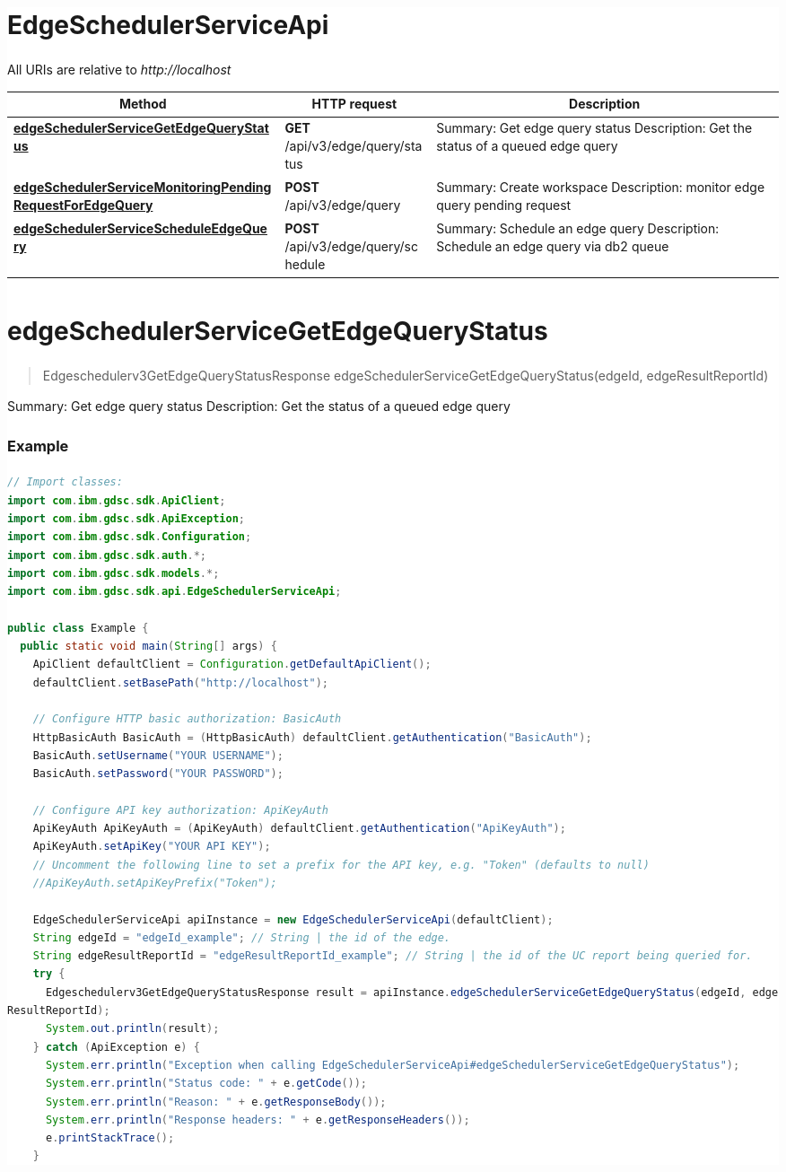 # EdgeSchedulerServiceApi

All URIs are relative to *http://localhost*

| Method | HTTP request | Description |
|------------- | ------------- | -------------|
| [**edgeSchedulerServiceGetEdgeQueryStatus**](EdgeSchedulerServiceApi.md#edgeSchedulerServiceGetEdgeQueryStatus) | **GET** /api/v3/edge/query/status | Summary: Get edge query status Description: Get the status of a queued edge query |
| [**edgeSchedulerServiceMonitoringPendingRequestForEdgeQuery**](EdgeSchedulerServiceApi.md#edgeSchedulerServiceMonitoringPendingRequestForEdgeQuery) | **POST** /api/v3/edge/query | Summary: Create workspace Description: monitor edge query pending request |
| [**edgeSchedulerServiceScheduleEdgeQuery**](EdgeSchedulerServiceApi.md#edgeSchedulerServiceScheduleEdgeQuery) | **POST** /api/v3/edge/query/schedule | Summary: Schedule an edge query  Description: Schedule an edge query via db2 queue |


<a id="edgeSchedulerServiceGetEdgeQueryStatus"></a>
# **edgeSchedulerServiceGetEdgeQueryStatus**
> Edgeschedulerv3GetEdgeQueryStatusResponse edgeSchedulerServiceGetEdgeQueryStatus(edgeId, edgeResultReportId)

Summary: Get edge query status Description: Get the status of a queued edge query

### Example
```java
// Import classes:
import com.ibm.gdsc.sdk.ApiClient;
import com.ibm.gdsc.sdk.ApiException;
import com.ibm.gdsc.sdk.Configuration;
import com.ibm.gdsc.sdk.auth.*;
import com.ibm.gdsc.sdk.models.*;
import com.ibm.gdsc.sdk.api.EdgeSchedulerServiceApi;

public class Example {
  public static void main(String[] args) {
    ApiClient defaultClient = Configuration.getDefaultApiClient();
    defaultClient.setBasePath("http://localhost");
    
    // Configure HTTP basic authorization: BasicAuth
    HttpBasicAuth BasicAuth = (HttpBasicAuth) defaultClient.getAuthentication("BasicAuth");
    BasicAuth.setUsername("YOUR USERNAME");
    BasicAuth.setPassword("YOUR PASSWORD");

    // Configure API key authorization: ApiKeyAuth
    ApiKeyAuth ApiKeyAuth = (ApiKeyAuth) defaultClient.getAuthentication("ApiKeyAuth");
    ApiKeyAuth.setApiKey("YOUR API KEY");
    // Uncomment the following line to set a prefix for the API key, e.g. "Token" (defaults to null)
    //ApiKeyAuth.setApiKeyPrefix("Token");

    EdgeSchedulerServiceApi apiInstance = new EdgeSchedulerServiceApi(defaultClient);
    String edgeId = "edgeId_example"; // String | the id of the edge.
    String edgeResultReportId = "edgeResultReportId_example"; // String | the id of the UC report being queried for.
    try {
      Edgeschedulerv3GetEdgeQueryStatusResponse result = apiInstance.edgeSchedulerServiceGetEdgeQueryStatus(edgeId, edgeResultReportId);
      System.out.println(result);
    } catch (ApiException e) {
      System.err.println("Exception when calling EdgeSchedulerServiceApi#edgeSchedulerServiceGetEdgeQueryStatus");
      System.err.println("Status code: " + e.getCode());
      System.err.println("Reason: " + e.getResponseBody());
      System.err.println("Response headers: " + e.getResponseHeaders());
      e.printStackTrace();
    }
```